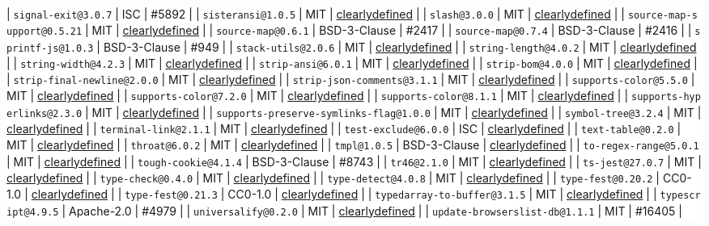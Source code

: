 | `signal-exit@3.0.7` | ISC | #5892 |
| `sisteransi@1.0.5` | MIT | [clearlydefined](https://clearlydefined.io/definitions/npm/npmjs/-/sisteransi/1.0.5) |
| `slash@3.0.0` | MIT | [clearlydefined](https://clearlydefined.io/definitions/npm/npmjs/-/slash/3.0.0) |
| `source-map-support@0.5.21` | MIT | [clearlydefined](https://clearlydefined.io/definitions/npm/npmjs/-/source-map-support/0.5.21) |
| `source-map@0.6.1` | BSD-3-Clause | #2417 |
| `source-map@0.7.4` | BSD-3-Clause | #2416 |
| `sprintf-js@1.0.3` | BSD-3-Clause | #949 |
| `stack-utils@2.0.6` | MIT | [clearlydefined](https://clearlydefined.io/definitions/npm/npmjs/-/stack-utils/2.0.6) |
| `string-length@4.0.2` | MIT | [clearlydefined](https://clearlydefined.io/definitions/npm/npmjs/-/string-length/4.0.2) |
| `string-width@4.2.3` | MIT | [clearlydefined](https://clearlydefined.io/definitions/npm/npmjs/-/string-width/4.2.3) |
| `strip-ansi@6.0.1` | MIT | [clearlydefined](https://clearlydefined.io/definitions/npm/npmjs/-/strip-ansi/6.0.1) |
| `strip-bom@4.0.0` | MIT | [clearlydefined](https://clearlydefined.io/definitions/npm/npmjs/-/strip-bom/4.0.0) |
| `strip-final-newline@2.0.0` | MIT | [clearlydefined](https://clearlydefined.io/definitions/npm/npmjs/-/strip-final-newline/2.0.0) |
| `strip-json-comments@3.1.1` | MIT | [clearlydefined](https://clearlydefined.io/definitions/npm/npmjs/-/strip-json-comments/3.1.1) |
| `supports-color@5.5.0` | MIT | [clearlydefined](https://clearlydefined.io/definitions/npm/npmjs/-/supports-color/5.5.0) |
| `supports-color@7.2.0` | MIT | [clearlydefined](https://clearlydefined.io/definitions/npm/npmjs/-/supports-color/7.2.0) |
| `supports-color@8.1.1` | MIT | [clearlydefined](https://clearlydefined.io/definitions/npm/npmjs/-/supports-color/8.1.1) |
| `supports-hyperlinks@2.3.0` | MIT | [clearlydefined](https://clearlydefined.io/definitions/npm/npmjs/-/supports-hyperlinks/2.3.0) |
| `supports-preserve-symlinks-flag@1.0.0` | MIT | [clearlydefined](https://clearlydefined.io/definitions/npm/npmjs/-/supports-preserve-symlinks-flag/1.0.0) |
| `symbol-tree@3.2.4` | MIT | [clearlydefined](https://clearlydefined.io/definitions/npm/npmjs/-/symbol-tree/3.2.4) |
| `terminal-link@2.1.1` | MIT | [clearlydefined](https://clearlydefined.io/definitions/npm/npmjs/-/terminal-link/2.1.1) |
| `test-exclude@6.0.0` | ISC | [clearlydefined](https://clearlydefined.io/definitions/npm/npmjs/-/test-exclude/6.0.0) |
| `text-table@0.2.0` | MIT | [clearlydefined](https://clearlydefined.io/definitions/npm/npmjs/-/text-table/0.2.0) |
| `throat@6.0.2` | MIT | [clearlydefined](https://clearlydefined.io/definitions/npm/npmjs/-/throat/6.0.2) |
| `tmpl@1.0.5` | BSD-3-Clause | [clearlydefined](https://clearlydefined.io/definitions/npm/npmjs/-/tmpl/1.0.5) |
| `to-regex-range@5.0.1` | MIT | [clearlydefined](https://clearlydefined.io/definitions/npm/npmjs/-/to-regex-range/5.0.1) |
| `tough-cookie@4.1.4` | BSD-3-Clause | #8743 |
| `tr46@2.1.0` | MIT | [clearlydefined](https://clearlydefined.io/definitions/npm/npmjs/-/tr46/2.1.0) |
| `ts-jest@27.0.7` | MIT | [clearlydefined](https://clearlydefined.io/definitions/npm/npmjs/-/ts-jest/27.0.7) |
| `type-check@0.4.0` | MIT | [clearlydefined](https://clearlydefined.io/definitions/npm/npmjs/-/type-check/0.4.0) |
| `type-detect@4.0.8` | MIT | [clearlydefined](https://clearlydefined.io/definitions/npm/npmjs/-/type-detect/4.0.8) |
| `type-fest@0.20.2` | CC0-1.0 | [clearlydefined](https://clearlydefined.io/definitions/npm/npmjs/-/type-fest/0.20.2) |
| `type-fest@0.21.3` | CC0-1.0 | [clearlydefined](https://clearlydefined.io/definitions/npm/npmjs/-/type-fest/0.21.3) |
| `typedarray-to-buffer@3.1.5` | MIT | [clearlydefined](https://clearlydefined.io/definitions/npm/npmjs/-/typedarray-to-buffer/3.1.5) |
| `typescript@4.9.5` | Apache-2.0 | #4979 |
| `universalify@0.2.0` | MIT | [clearlydefined](https://clearlydefined.io/definitions/npm/npmjs/-/universalify/0.2.0) |
| `update-browserslist-db@1.1.1` | MIT | #16405 |